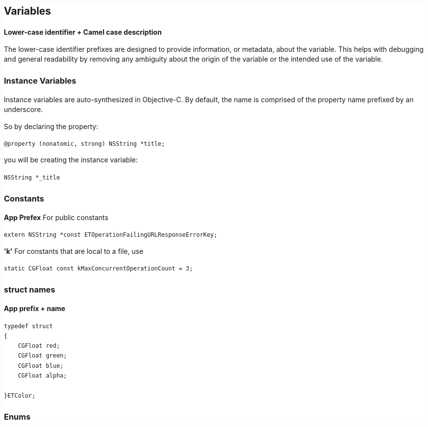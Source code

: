 ## Variables

**Lower-case identifier + Camel case description**

The lower-case identifier prefixes are designed to provide information, or metadata, about the variable. This helps with debugging and general readability by removing any ambiguity about the origin of the variable or the intended use of the variable.

### Instance Variables

Instance variables are auto-synthesized in Objective-C.  By default, the name is comprised of the property name prefixed by an underscore.  

So by declaring the property:

```
@property (nonatomic, strong) NSString *title;
```
you will be creating the instance variable:

```
NSString *_title
```

### Constants
 
**App Prefex**
For public constants

```
extern NSString *const ETOperationFailingURLResponseErrorKey;
```

**'k'**
For constants that are local to a file, use 

```
static CGFloat const kMaxConcurrentOperationCount = 3;
```

### struct names

**App prefix + name**

```
typedef struct
{
	CGFloat red;
	CGFloat green;
	CGFloat blue;
	CGFloat alpha;
	
}ETColor;
```

### Enums
